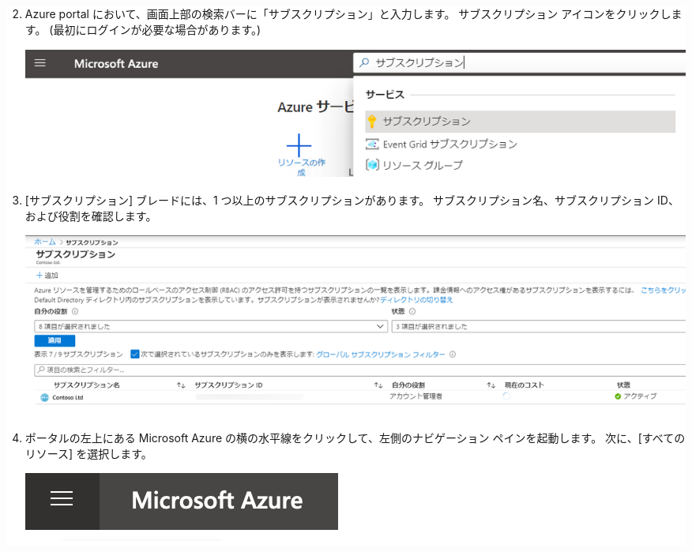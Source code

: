  

2. Azure portal において、画面上部の検索バーに「サブスクリプション」と入力します。 サブスクリプション アイコンをクリックします。 (最初にログインが必要な場合があります。)

    ![画像 2](../images/dp-3300-module-11-lab-02.png)

 

3. [サブスクリプション] ブレードには、1 つ以上のサブスクリプションがあります。 サブスクリプション名、サブスクリプション ID、および役割を確認します。 

    ![図 3](../images/dp-3300-module-11-lab-03.png)

4. ポータルの左上にある Microsoft Azure の横の水平線をクリックして、左側のナビゲーション ペインを起動します。 次に、[すべてのリソース] を選択します。 

    ![画像 4](../images/dp-3300-module-11-lab-04.png)

